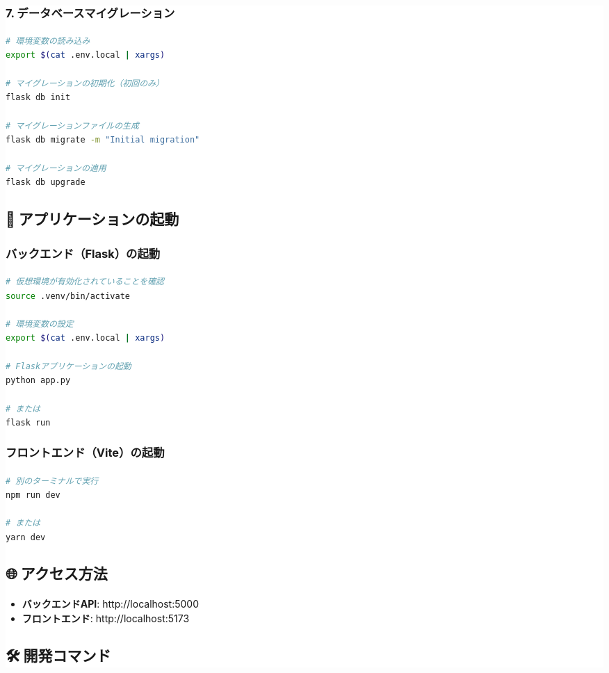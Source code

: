 ### 7. データベースマイグレーション

```bash
# 環境変数の読み込み
export $(cat .env.local | xargs)

# マイグレーションの初期化（初回のみ）
flask db init

# マイグレーションファイルの生成
flask db migrate -m "Initial migration"

# マイグレーションの適用
flask db upgrade
```

## 🚀 アプリケーションの起動

### バックエンド（Flask）の起動

```bash
# 仮想環境が有効化されていることを確認
source .venv/bin/activate

# 環境変数の設定
export $(cat .env.local | xargs)

# Flaskアプリケーションの起動
python app.py

# または
flask run
```

### フロントエンド（Vite）の起動

```bash
# 別のターミナルで実行
npm run dev

# または
yarn dev
```

## 🌐 アクセス方法

- **バックエンドAPI**: http://localhost:5000
- **フロントエンド**: http://localhost:5173

## 🛠️ 開発コマンド
